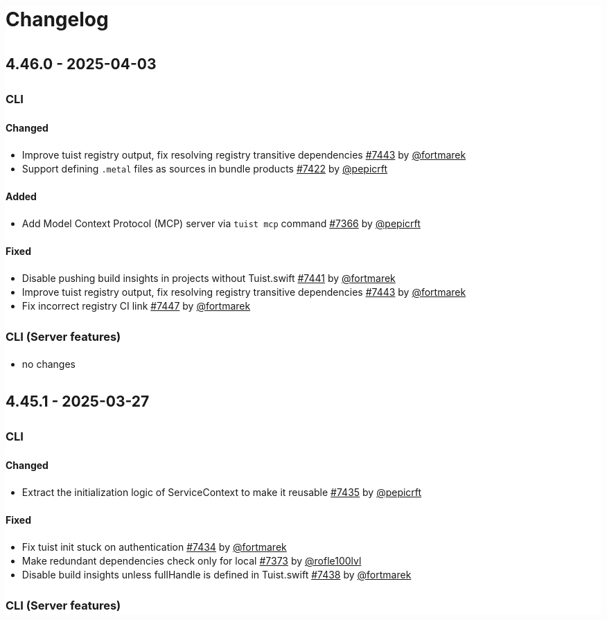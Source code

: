 # Changelog

## 4.46.0 - 2025-04-03

### CLI

#### Changed

- Improve tuist registry output, fix resolving registry transitive dependencies [#7443](https://github.com/tuist/tuist/pull/7443) by [@fortmarek](https://github.com/fortmarek)
- Support defining `.metal` files as sources in bundle products [#7422](https://github.com/tuist/tuist/pull/7422) by [@pepicrft](https://github.com/pepicrft)

#### Added

- Add Model Context Protocol (MCP) server via `tuist mcp` command [#7366](https://github.com/tuist/tuist/pull/7366) by [@pepicrft](https://github.com/pepicrft)

#### Fixed

- Disable pushing build insights in projects without Tuist.swift [#7441](https://github.com/tuist/tuist/pull/7441) by [@fortmarek](https://github.com/fortmarek)
- Improve tuist registry output, fix resolving registry transitive dependencies [#7443](https://github.com/tuist/tuist/pull/7443) by [@fortmarek](https://github.com/fortmarek)
- Fix incorrect registry CI link [#7447](https://github.com/tuist/tuist/pull/7447) by [@fortmarek](https://github.com/fortmarek)

### CLI (Server features)

- no changes

## 4.45.1 - 2025-03-27

### CLI

#### Changed

- Extract the initialization logic of ServiceContext to make it reusable [#7435](https://github.com/tuist/tuist/pull/7435) by [@pepicrft](https://github.com/pepicrft)

#### Fixed

- Fix tuist init stuck on authentication [#7434](https://github.com/tuist/tuist/pull/7434) by [@fortmarek](https://github.com/fortmarek)
- Make redundant dependencies check only for local [#7373](https://github.com/tuist/tuist/pull/7373) by [@rofle100lvl](https://github.com/rofle100lvl)
- Disable build insights unless fullHandle is defined in Tuist.swift [#7438](https://github.com/tuist/tuist/pull/7438) by [@fortmarek](https://github.com/fortmarek)

### CLI (Server features)
